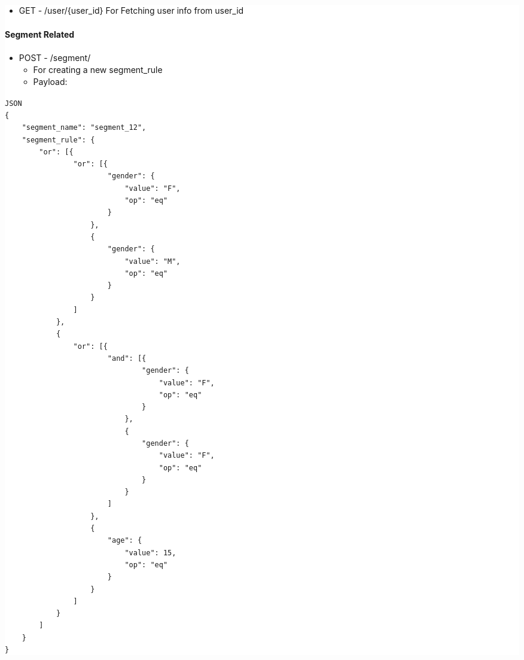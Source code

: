 - GET - /user/{user_id}
  For Fetching user info from user_id

#### Segment Related

- POST - /segment/
    - For creating a new segment_rule
    - Payload:
```
JSON
{
    "segment_name": "segment_12",
    "segment_rule": {
        "or": [{
                "or": [{
                        "gender": {
                            "value": "F",
                            "op": "eq"
                        }
                    },
                    {
                        "gender": {
                            "value": "M",
                            "op": "eq"
                        }
                    }
                ]
            },
            {
                "or": [{
                        "and": [{
                                "gender": {
                                    "value": "F",
                                    "op": "eq"
                                }
                            },
                            {
                                "gender": {
                                    "value": "F",
                                    "op": "eq"
                                }
                            }
                        ]
                    },
                    {
                        "age": {
                            "value": 15,
                            "op": "eq"
                        }
                    }
                ]
            }
        ]
    }
}

```
